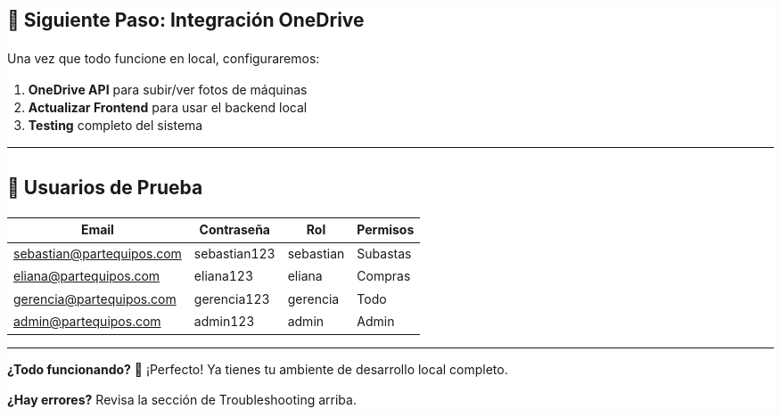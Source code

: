 ## 🎯 Siguiente Paso: Integración OneDrive

Una vez que todo funcione en local, configuraremos:

1. **OneDrive API** para subir/ver fotos de máquinas
2. **Actualizar Frontend** para usar el backend local
3. **Testing** completo del sistema

---

## 👥 Usuarios de Prueba

| Email | Contraseña | Rol | Permisos |
|-------|------------|-----|----------|
| sebastian@partequipos.com | sebastian123 | sebastian | Subastas |
| eliana@partequipos.com | eliana123 | eliana | Compras |
| gerencia@partequipos.com | gerencia123 | gerencia | Todo |
| admin@partequipos.com | admin123 | admin | Admin |

---

**¿Todo funcionando?** 🎉 ¡Perfecto! Ya tienes tu ambiente de desarrollo local completo.

**¿Hay errores?** Revisa la sección de Troubleshooting arriba.

